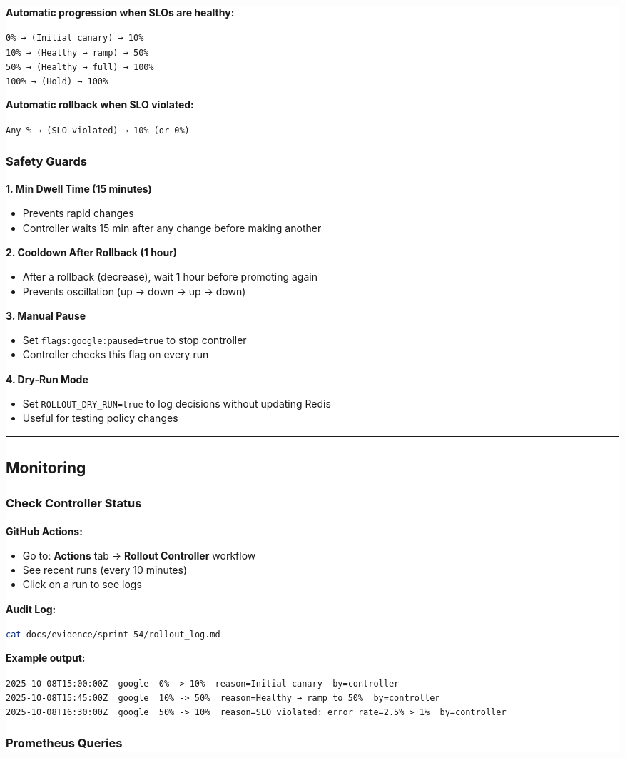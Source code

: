 **Automatic progression when SLOs are healthy:**

```
0% → (Initial canary) → 10%
10% → (Healthy → ramp) → 50%
50% → (Healthy → full) → 100%
100% → (Hold) → 100%
```

**Automatic rollback when SLO violated:**

```
Any % → (SLO violated) → 10% (or 0%)
```

### Safety Guards

**1. Min Dwell Time (15 minutes)**
- Prevents rapid changes
- Controller waits 15 min after any change before making another

**2. Cooldown After Rollback (1 hour)**
- After a rollback (decrease), wait 1 hour before promoting again
- Prevents oscillation (up → down → up → down)

**3. Manual Pause**
- Set `flags:google:paused=true` to stop controller
- Controller checks this flag on every run

**4. Dry-Run Mode**
- Set `ROLLOUT_DRY_RUN=true` to log decisions without updating Redis
- Useful for testing policy changes

---

## Monitoring

### Check Controller Status

**GitHub Actions:**
- Go to: **Actions** tab → **Rollout Controller** workflow
- See recent runs (every 10 minutes)
- Click on a run to see logs

**Audit Log:**
```bash
cat docs/evidence/sprint-54/rollout_log.md
```

**Example output:**
```
2025-10-08T15:00:00Z  google  0% -> 10%  reason=Initial canary  by=controller
2025-10-08T15:45:00Z  google  10% -> 50%  reason=Healthy → ramp to 50%  by=controller
2025-10-08T16:30:00Z  google  50% -> 10%  reason=SLO violated: error_rate=2.5% > 1%  by=controller
```

### Prometheus Queries
